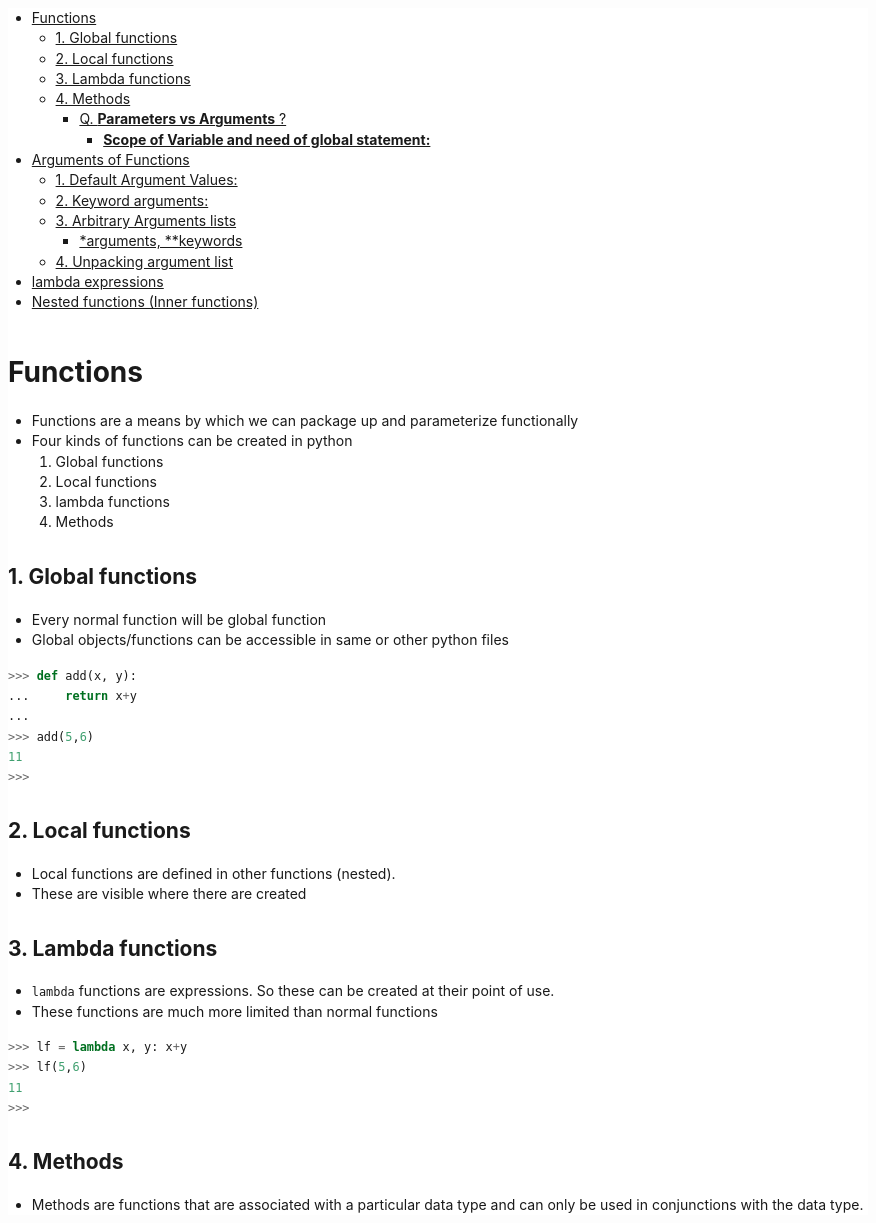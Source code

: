 - [Functions](#functions)
  - [1. Global functions](#1-global-functions)
  - [2. Local functions](#2-local-functions)
  - [3. Lambda functions](#3-lambda-functions)
  - [4. Methods](#4-methods)
    - [Q. **Parameters vs Arguments** ?](#q-parameters-vs-arguments-)
      - [**Scope of Variable and need of global statement:**](#scope-of-variable-and-need-of-global-statement)
- [Arguments of Functions](#arguments-of-functions)
  - [1. Default Argument Values:](#1-default-argument-values)
  - [2. Keyword arguments:](#2-keyword-arguments)
  - [3. Arbitrary Arguments lists](#3-arbitrary-arguments-lists)
    - [*arguments, **keywords](#arguments-keywords)
  - [4. Unpacking argument list](#4-unpacking-argument-list)
- [lambda expressions](#lambda-expressions)
- [Nested functions (Inner functions)](#nested-functions-inner-functions)

# Functions

* Functions are a means by which we can package up and parameterize functionally
* Four kinds of functions can be created in python
    1. Global functions
    2. Local functions
    3. lambda functions
    4. Methods

## 1. Global functions
* Every normal function will be global function
* Global objects/functions can be accessible in same or other python files
```python
>>> def add(x, y):
...     return x+y
... 
>>> add(5,6)
11
>>>
```
## 2. Local functions
* Local functions are defined in other functions (nested).
* These are visible where there are created

## 3. Lambda functions
* `lambda` functions are expressions. So these can be created at their point of use.
* These functions are much more limited than normal functions
```python
>>> lf = lambda x, y: x+y
>>> lf(5,6)
11
>>> 
```
## 4. Methods
* Methods are functions that are associated with a particular data type and can only be used in conjunctions with the data type.
